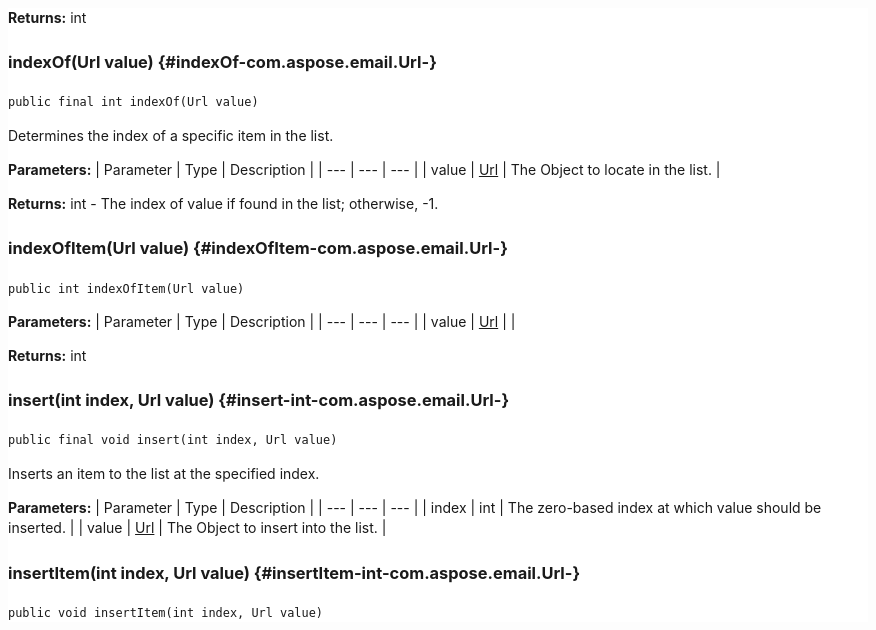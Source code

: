 **Returns:**
int
### indexOf(Url value) {#indexOf-com.aspose.email.Url-}
```
public final int indexOf(Url value)
```


Determines the index of a specific item in the list.

**Parameters:**
| Parameter | Type | Description |
| --- | --- | --- |
| value | [Url](../../com.aspose.email/url) | The Object to locate in the list. |

**Returns:**
int - The index of  value  if found in the list; otherwise, -1.
### indexOfItem(Url value) {#indexOfItem-com.aspose.email.Url-}
```
public int indexOfItem(Url value)
```




**Parameters:**
| Parameter | Type | Description |
| --- | --- | --- |
| value | [Url](../../com.aspose.email/url) |  |

**Returns:**
int
### insert(int index, Url value) {#insert-int-com.aspose.email.Url-}
```
public final void insert(int index, Url value)
```


Inserts an item to the list at the specified index.

**Parameters:**
| Parameter | Type | Description |
| --- | --- | --- |
| index | int | The zero-based index at which  value  should be inserted. |
| value | [Url](../../com.aspose.email/url) | The Object to insert into the list. |

### insertItem(int index, Url value) {#insertItem-int-com.aspose.email.Url-}
```
public void insertItem(int index, Url value)
```
